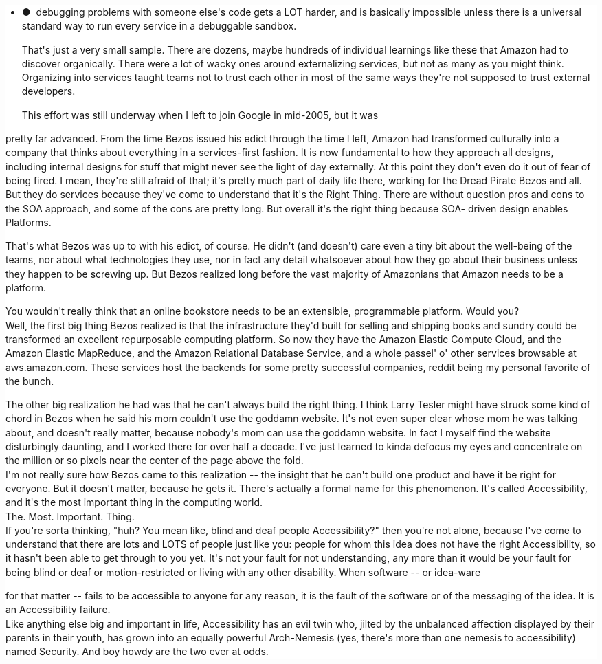 - ●  debugging problems with someone else's code gets a LOT harder, and is basically impossible unless there is a universal standard way to run every service in a debuggable sandbox.
    
    That's just a very small sample. There are dozens, maybe hundreds of individual learnings like these that Amazon had to discover organically. There were a lot of wacky ones around externalizing services, but not as many as you might think. Organizing into services taught teams not to trust each other in most of the same ways they're not supposed to trust external developers.
    
    This effort was still underway when I left to join Google in mid-2005, but it was
    

pretty far advanced. From the time Bezos issued his edict through the time I left, Amazon had transformed culturally into a company that thinks about everything in a services-first fashion. It is now fundamental to how they approach all designs, including internal designs for stuff that might never see the light of day externally. At this point they don't even do it out of fear of being fired. I mean, they're still afraid of that; it's pretty much part of daily life there, working for the Dread Pirate Bezos and all. But they do services because they've come to understand that it's the Right Thing. There are without question pros and cons to the SOA approach, and some of the cons are pretty long. But overall it's the right thing because SOA- driven design enables Platforms.

That's what Bezos was up to with his edict, of course. He didn't (and doesn't) care even a tiny bit about the well-being of the teams, nor about what technologies they use, nor in fact any detail whatsoever about how they go about their business unless they happen to be screwing up. But Bezos realized long before the vast majority of Amazonians that Amazon needs to be a platform.

You wouldn't really think that an online bookstore needs to be an extensible, programmable platform. Would you?  
Well, the first big thing Bezos realized is that the infrastructure they'd built for selling and shipping books and sundry could be transformed an excellent repurposable computing platform. So now they have the Amazon Elastic Compute Cloud, and the Amazon Elastic MapReduce, and the Amazon Relational Database Service, and a whole passel' o' other services browsable at aws.amazon.com. These services host the backends for some pretty successful companies, reddit being my personal favorite of the bunch.

The other big realization he had was that he can't always build the right thing. I think Larry Tesler might have struck some kind of chord in Bezos when he said his mom couldn't use the goddamn website. It's not even super clear whose mom he was talking about, and doesn't really matter, because nobody's mom can use the goddamn website. In fact I myself find the website disturbingly daunting, and I worked there for over half a decade. I've just learned to kinda defocus my eyes and concentrate on the million or so pixels near the center of the page above the fold.  
I'm not really sure how Bezos came to this realization -- the insight that he can't build one product and have it be right for everyone. But it doesn't matter, because he gets it. There's actually a formal name for this phenomenon. It's called Accessibility, and it's the most important thing in the computing world.  
The. Most. Important. Thing.  
If you're sorta thinking, "huh? You mean like, blind and deaf people Accessibility?" then you're not alone, because I've come to understand that there are lots and LOTS of people just like you: people for whom this idea does not have the right Accessibility, so it hasn't been able to get through to you yet. It's not your fault for not understanding, any more than it would be your fault for being blind or deaf or motion-restricted or living with any other disability. When software -- or idea-ware

for that matter -- fails to be accessible to anyone for any reason, it is the fault of the software or of the messaging of the idea. It is an Accessibility failure.  
Like anything else big and important in life, Accessibility has an evil twin who, jilted by the unbalanced affection displayed by their parents in their youth, has grown into an equally powerful Arch-Nemesis (yes, there's more than one nemesis to accessibility) named Security. And boy howdy are the two ever at odds.
